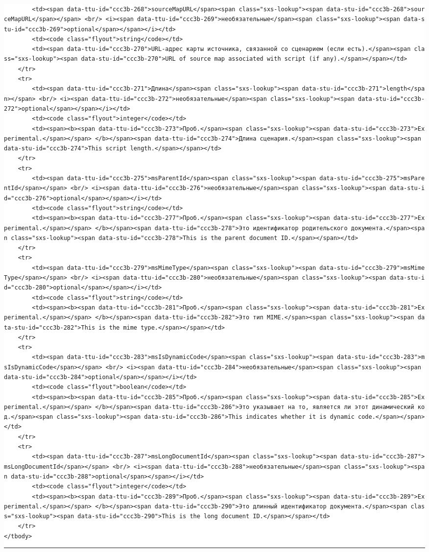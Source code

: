             <td><span data-ttu-id="ccc3b-268">sourceMapURL</span><span class="sxs-lookup"><span data-stu-id="ccc3b-268">sourceMapURL</span></span> <br/> <i><span data-ttu-id="ccc3b-269">необязательные</span><span class="sxs-lookup"><span data-stu-id="ccc3b-269">optional</span></span></i></td>
            <td><code class="flyout">string</code></td>
            <td><span data-ttu-id="ccc3b-270">URL-адрес карты источника, связанной со сценарием (если есть).</span><span class="sxs-lookup"><span data-stu-id="ccc3b-270">URL of source map associated with script (if any).</span></span></td>
        </tr>
        <tr>
            <td><span data-ttu-id="ccc3b-271">Длина</span><span class="sxs-lookup"><span data-stu-id="ccc3b-271">length</span></span> <br/> <i><span data-ttu-id="ccc3b-272">необязательные</span><span class="sxs-lookup"><span data-stu-id="ccc3b-272">optional</span></span></i></td>
            <td><code class="flyout">integer</code></td>
            <td><span><b><span data-ttu-id="ccc3b-273">Проб.</span><span class="sxs-lookup"><span data-stu-id="ccc3b-273">Experimental.</span></span> </b></span><span data-ttu-id="ccc3b-274">Длина сценария.</span><span class="sxs-lookup"><span data-stu-id="ccc3b-274">This script length.</span></span></td>
        </tr>
        <tr>
            <td><span data-ttu-id="ccc3b-275">msParentId</span><span class="sxs-lookup"><span data-stu-id="ccc3b-275">msParentId</span></span> <br/> <i><span data-ttu-id="ccc3b-276">необязательные</span><span class="sxs-lookup"><span data-stu-id="ccc3b-276">optional</span></span></i></td>
            <td><code class="flyout">string</code></td>
            <td><span><b><span data-ttu-id="ccc3b-277">Проб.</span><span class="sxs-lookup"><span data-stu-id="ccc3b-277">Experimental.</span></span> </b></span><span data-ttu-id="ccc3b-278">Это идентификатор родительского документа.</span><span class="sxs-lookup"><span data-stu-id="ccc3b-278">This is the parent document ID.</span></span></td>
        </tr>
        <tr>
            <td><span data-ttu-id="ccc3b-279">msMimeType</span><span class="sxs-lookup"><span data-stu-id="ccc3b-279">msMimeType</span></span> <br/> <i><span data-ttu-id="ccc3b-280">необязательные</span><span class="sxs-lookup"><span data-stu-id="ccc3b-280">optional</span></span></i></td>
            <td><code class="flyout">string</code></td>
            <td><span><b><span data-ttu-id="ccc3b-281">Проб.</span><span class="sxs-lookup"><span data-stu-id="ccc3b-281">Experimental.</span></span> </b></span><span data-ttu-id="ccc3b-282">Это тип MIME.</span><span class="sxs-lookup"><span data-stu-id="ccc3b-282">This is the mime type.</span></span></td>
        </tr>
        <tr>
            <td><span data-ttu-id="ccc3b-283">msIsDynamicCode</span><span class="sxs-lookup"><span data-stu-id="ccc3b-283">msIsDynamicCode</span></span> <br/> <i><span data-ttu-id="ccc3b-284">необязательные</span><span class="sxs-lookup"><span data-stu-id="ccc3b-284">optional</span></span></i></td>
            <td><code class="flyout">boolean</code></td>
            <td><span><b><span data-ttu-id="ccc3b-285">Проб.</span><span class="sxs-lookup"><span data-stu-id="ccc3b-285">Experimental.</span></span> </b></span><span data-ttu-id="ccc3b-286">Это указывает на то, является ли этот динамический код.</span><span class="sxs-lookup"><span data-stu-id="ccc3b-286">This indicates whether it is dynamic code.</span></span></td>
        </tr>
        <tr>
            <td><span data-ttu-id="ccc3b-287">msLongDocumentId</span><span class="sxs-lookup"><span data-stu-id="ccc3b-287">msLongDocumentId</span></span> <br/> <i><span data-ttu-id="ccc3b-288">необязательные</span><span class="sxs-lookup"><span data-stu-id="ccc3b-288">optional</span></span></i></td>
            <td><code class="flyout">integer</code></td>
            <td><span><b><span data-ttu-id="ccc3b-289">Проб.</span><span class="sxs-lookup"><span data-stu-id="ccc3b-289">Experimental.</span></span> </b></span><span data-ttu-id="ccc3b-290">Это длинный идентификатор документа.</span><span class="sxs-lookup"><span data-stu-id="ccc3b-290">This is the long document ID.</span></span></td>
        </tr>
    </tbody>
</table>
</p>

---